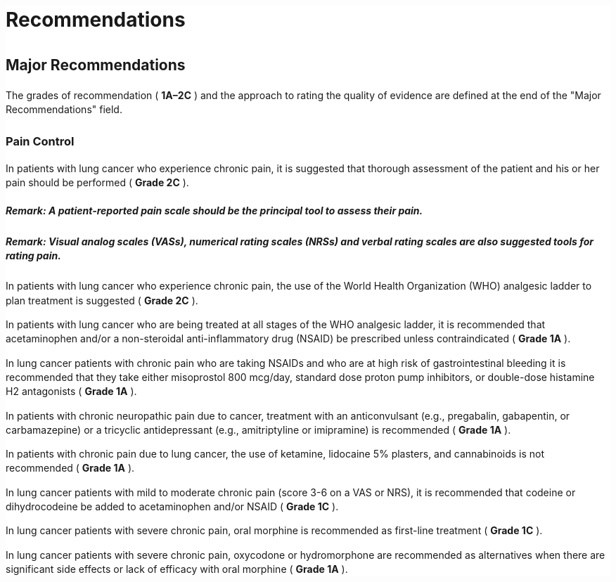 

# Recommendations

## Major Recommendations



The grades of recommendation ( **1A–2C** ) and the approach to rating the quality of evidence are defined at the end of the "Major Recommendations" field. 


###  Pain Control 


In patients with lung cancer who experience chronic pain, it is suggested that thorough assessment of the patient and his or her pain should be performed ( **Grade 2C** ). 


#####  Remark: A patient-reported pain scale should be the principal tool to assess their pain. 


#####  Remark: Visual analog scales (VASs), numerical rating scales (NRSs) and verbal rating scales are also suggested tools for rating pain. 


In patients with lung cancer who experience chronic pain, the use of the World Health Organization (WHO) analgesic ladder to plan treatment is suggested ( **Grade 2C** ). 


In patients with lung cancer who are being treated at all stages of the WHO analgesic ladder, it is recommended that acetaminophen and/or a non-steroidal anti-inflammatory drug (NSAID) be prescribed unless contraindicated ( **Grade 1A** ). 


In lung cancer patients with chronic pain who are taking NSAIDs and who are at high risk of gastrointestinal bleeding it is recommended that they take either misoprostol 800 mcg/day, standard dose proton pump inhibitors, or double-dose histamine H2 antagonists ( **Grade 1A** ). 


In patients with chronic neuropathic pain due to cancer, treatment with an anticonvulsant (e.g., pregabalin, gabapentin, or carbamazepine) or a tricyclic antidepressant (e.g., amitriptyline or imipramine) is recommended ( **Grade 1A** ). 


In patients with chronic pain due to lung cancer, the use of ketamine, lidocaine 5% plasters, and cannabinoids is not recommended ( **Grade 1A** ). 


In lung cancer patients with mild to moderate chronic pain (score 3-6 on a VAS or NRS), it is recommended that codeine or dihydrocodeine be added to acetaminophen and/or NSAID ( **Grade 1C** ). 


In lung cancer patients with severe chronic pain, oral morphine is recommended as first-line treatment ( **Grade 1C** ). 


In lung cancer patients with severe chronic pain, oxycodone or hydromorphone are recommended as alternatives when there are significant side effects or lack of efficacy with oral morphine ( **Grade 1A** ). 
